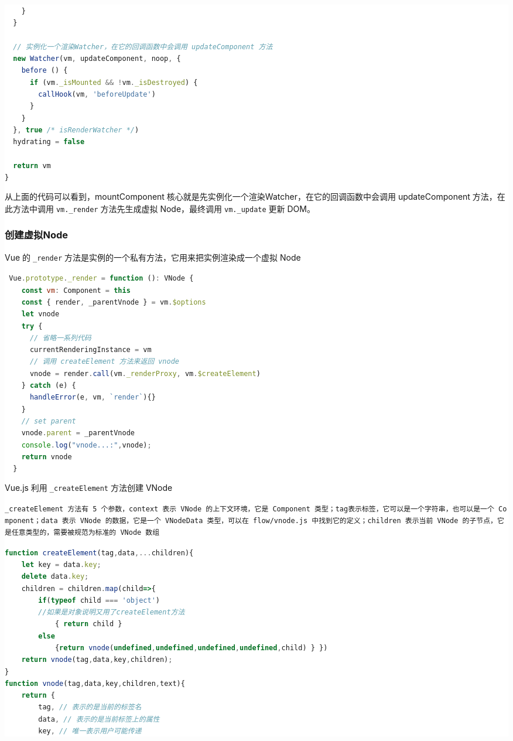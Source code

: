 ```js
    }
  }

  // 实例化一个渲染Watcher，在它的回调函数中会调用 updateComponent 方法  
  new Watcher(vm, updateComponent, noop, {
    before () {
      if (vm._isMounted && !vm._isDestroyed) {
        callHook(vm, 'beforeUpdate')
      }
    }
  }, true /* isRenderWatcher */)
  hydrating = false

  return vm
}
```
从上面的代码可以看到，mountComponent 核心就是先实例化一个渲染Watcher，在它的回调函数中会调用 updateComponent 方法，在此方法中调用 `vm._render` 方法先生成虚拟 Node，最终调用 `vm._update` 更新 DOM。

### 创建虚拟Node
Vue 的 `_render` 方法是实例的一个私有方法，它用来把实例渲染成一个虚拟 Node
```js
 Vue.prototype._render = function (): VNode {
    const vm: Component = this
    const { render, _parentVnode } = vm.$options
    let vnode
    try {
      // 省略一系列代码  
      currentRenderingInstance = vm
      // 调用 createElement 方法来返回 vnode
      vnode = render.call(vm._renderProxy, vm.$createElement)
    } catch (e) {
      handleError(e, vm, `render`){}
    }
    // set parent
    vnode.parent = _parentVnode
    console.log("vnode...:",vnode);
    return vnode
  }

```
Vue.js 利用 `_createElement` 方法创建 VNode

`_createElement 方法有 5 个参数，context 表示 VNode 的上下文环境，它是 Component 类型；tag表示标签，它可以是一个字符串，也可以是一个 Component；data 表示 VNode 的数据，它是一个 VNodeData 类型，可以在 flow/vnode.js 中找到它的定义；children 表示当前 VNode 的子节点，它是任意类型的，需要被规范为标准的 VNode 数组`

```js
function createElement(tag,data,...children){ 
    let key = data.key; 
    delete data.key; 
    children = children.map(child=>{ 
        if(typeof child === 'object')
        //如果是对象说明又用了createElement方法
            { return child }
        else
            {return vnode(undefined,undefined,undefined,undefined,child) } })
    return vnode(tag,data,key,children); 
}
function vnode(tag,data,key,children,text){ 
    return { 
        tag, // 表示的是当前的标签名 
        data, // 表示的是当前标签上的属性 
        key, // 唯一表示用户可能传递 
```